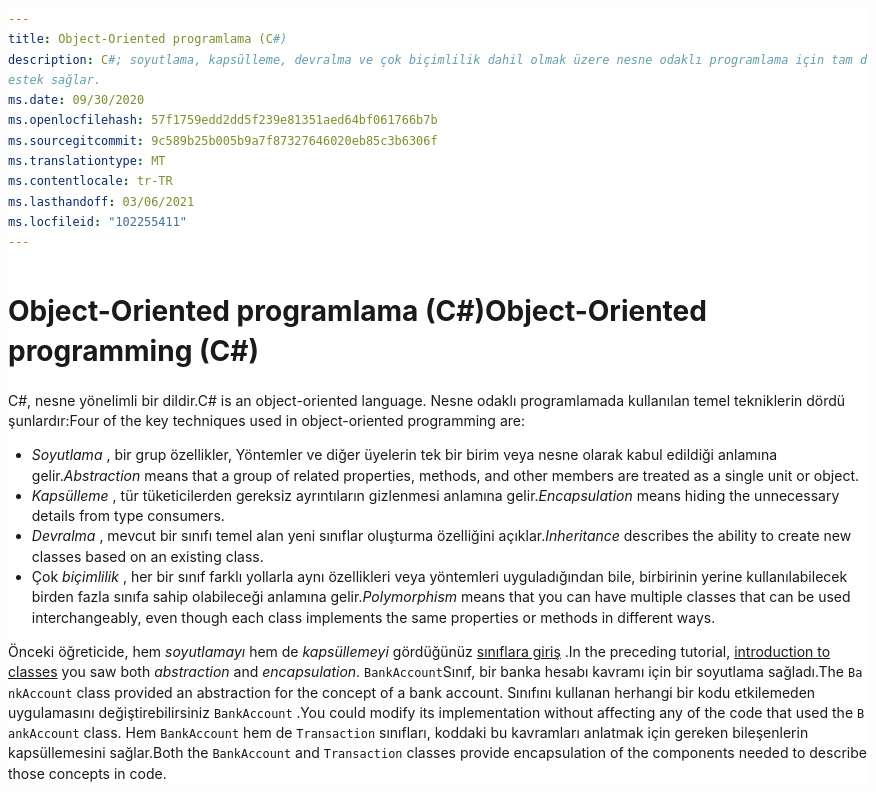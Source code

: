 ```yaml
---
title: Object-Oriented programlama (C#)
description: C#; soyutlama, kapsülleme, devralma ve çok biçimlilik dahil olmak üzere nesne odaklı programlama için tam destek sağlar.
ms.date: 09/30/2020
ms.openlocfilehash: 57f1759edd2dd5f239e81351aed64bf061766b7b
ms.sourcegitcommit: 9c589b25b005b9a7f87327646020eb85c3b6306f
ms.translationtype: MT
ms.contentlocale: tr-TR
ms.lasthandoff: 03/06/2021
ms.locfileid: "102255411"
---
```

# <a name="object-oriented-programming-c"></a><span data-ttu-id="de579-103">Object-Oriented programlama (C#)</span><span class="sxs-lookup"><span data-stu-id="de579-103">Object-Oriented programming (C#)</span></span>

<span data-ttu-id="de579-104">C#, nesne yönelimli bir dildir.</span><span class="sxs-lookup"><span data-stu-id="de579-104">C# is an object-oriented language.</span></span> <span data-ttu-id="de579-105">Nesne odaklı programlamada kullanılan temel tekniklerin dördü şunlardır:</span><span class="sxs-lookup"><span data-stu-id="de579-105">Four of the key techniques used in object-oriented programming are:</span></span>

- <span data-ttu-id="de579-106">*Soyutlama* , bir grup özellikler, Yöntemler ve diğer üyelerin tek bir birim veya nesne olarak kabul edildiği anlamına gelir.</span><span class="sxs-lookup"><span data-stu-id="de579-106">*Abstraction* means that a group of related properties, methods, and other members are treated as a single unit or object.</span></span>
- <span data-ttu-id="de579-107">*Kapsülleme* , tür tüketicilerden gereksiz ayrıntıların gizlenmesi anlamına gelir.</span><span class="sxs-lookup"><span data-stu-id="de579-107">*Encapsulation* means hiding the unnecessary details from type consumers.</span></span>
- <span data-ttu-id="de579-108">*Devralma* , mevcut bir sınıfı temel alan yeni sınıflar oluşturma özelliğini açıklar.</span><span class="sxs-lookup"><span data-stu-id="de579-108">*Inheritance* describes the ability to create new classes based on an existing class.</span></span>
- <span data-ttu-id="de579-109">Çok *biçimlilik* , her bir sınıf farklı yollarla aynı özellikleri veya yöntemleri uyguladığından bile, birbirinin yerine kullanılabilecek birden fazla sınıfa sahip olabileceği anlamına gelir.</span><span class="sxs-lookup"><span data-stu-id="de579-109">*Polymorphism* means that you can have multiple classes that can be used interchangeably, even though each class implements the same properties or methods in different ways.</span></span>

<span data-ttu-id="de579-110">Önceki öğreticide, hem *soyutlamayı* hem de *kapsüllemeyi* gördüğünüz [sınıflara giriş](introduction-to-classes.md) .</span><span class="sxs-lookup"><span data-stu-id="de579-110">In the preceding tutorial, [introduction to classes](introduction-to-classes.md) you saw both *abstraction* and *encapsulation*.</span></span> <span data-ttu-id="de579-111">`BankAccount`Sınıf, bir banka hesabı kavramı için bir soyutlama sağladı.</span><span class="sxs-lookup"><span data-stu-id="de579-111">The `BankAccount` class provided an abstraction for the concept of a bank account.</span></span> <span data-ttu-id="de579-112">Sınıfını kullanan herhangi bir kodu etkilemeden uygulamasını değiştirebilirsiniz `BankAccount` .</span><span class="sxs-lookup"><span data-stu-id="de579-112">You could modify its implementation without affecting any of the code that used the `BankAccount` class.</span></span> <span data-ttu-id="de579-113">Hem `BankAccount` hem de `Transaction` sınıfları, koddaki bu kavramları anlatmak için gereken bileşenlerin kapsüllemesini sağlar.</span><span class="sxs-lookup"><span data-stu-id="de579-113">Both the `BankAccount` and `Transaction` classes provide encapsulation of the components needed to describe those concepts in code.</span></span>
